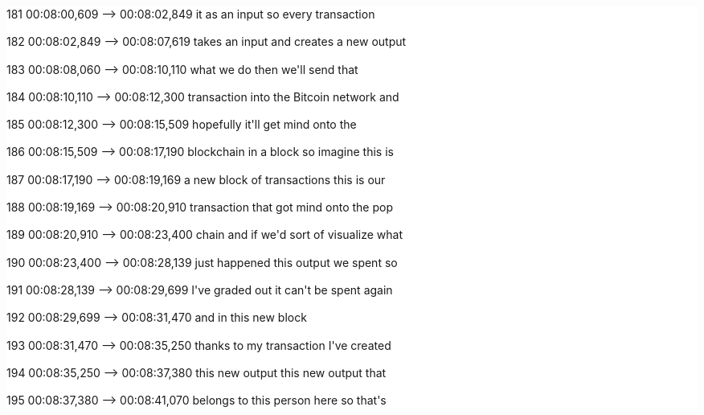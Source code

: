 181
00:08:00,609 --> 00:08:02,849
it as an input so every transaction

182
00:08:02,849 --> 00:08:07,619
takes an input and creates a new output

183
00:08:08,060 --> 00:08:10,110
what we do then we'll send that

184
00:08:10,110 --> 00:08:12,300
transaction into the Bitcoin network and

185
00:08:12,300 --> 00:08:15,509
hopefully it'll get mind onto the

186
00:08:15,509 --> 00:08:17,190
blockchain in a block so imagine this is

187
00:08:17,190 --> 00:08:19,169
a new block of transactions this is our

188
00:08:19,169 --> 00:08:20,910
transaction that got mind onto the pop

189
00:08:20,910 --> 00:08:23,400
chain and if we'd sort of visualize what

190
00:08:23,400 --> 00:08:28,139
just happened this output we spent so

191
00:08:28,139 --> 00:08:29,699
I've graded out it can't be spent again

192
00:08:29,699 --> 00:08:31,470
and in this new block

193
00:08:31,470 --> 00:08:35,250
thanks to my transaction I've created

194
00:08:35,250 --> 00:08:37,380
this new output this new output that

195
00:08:37,380 --> 00:08:41,070
belongs to this person here so that's
